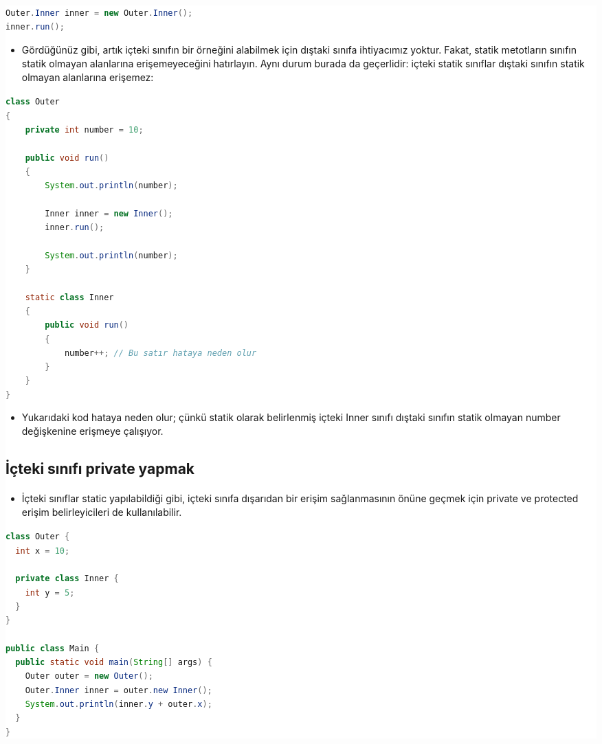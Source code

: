 ```java
Outer.Inner inner = new Outer.Inner();
inner.run();
```

- Gördüğünüz gibi, artık içteki sınıfın bir örneğini alabilmek için dıştaki sınıfa ihtiyacımız yoktur. Fakat, statik metotların sınıfın statik olmayan alanlarına erişemeyeceğini hatırlayın. Aynı durum burada da geçerlidir: içteki statik sınıflar dıştaki sınıfın statik olmayan alanlarına erişemez:

```java
class Outer
{
    private int number = 10;
    
    public void run()
    {
        System.out.println(number);
        
        Inner inner = new Inner();
        inner.run();
        
        System.out.println(number);
    }

    static class Inner
    {
        public void run()
        {
            number++; // Bu satır hataya neden olur
        }
    }
}
```

- Yukarıdaki kod hataya neden olur; çünkü statik olarak belirlenmiş içteki Inner sınıfı dıştaki sınıfın statik olmayan number değişkenine erişmeye çalışıyor.

## İçteki sınıfı private yapmak

- İçteki sınıflar static yapılabildiği gibi, içteki sınıfa dışarıdan bir erişim sağlanmasının önüne geçmek için private ve protected erişim belirleyicileri de kullanılabilir.

```java
class Outer {
  int x = 10;

  private class Inner {
    int y = 5;
  }
}

public class Main {
  public static void main(String[] args) {
    Outer outer = new Outer();
    Outer.Inner inner = outer.new Inner();
    System.out.println(inner.y + outer.x);
  }
}
```
